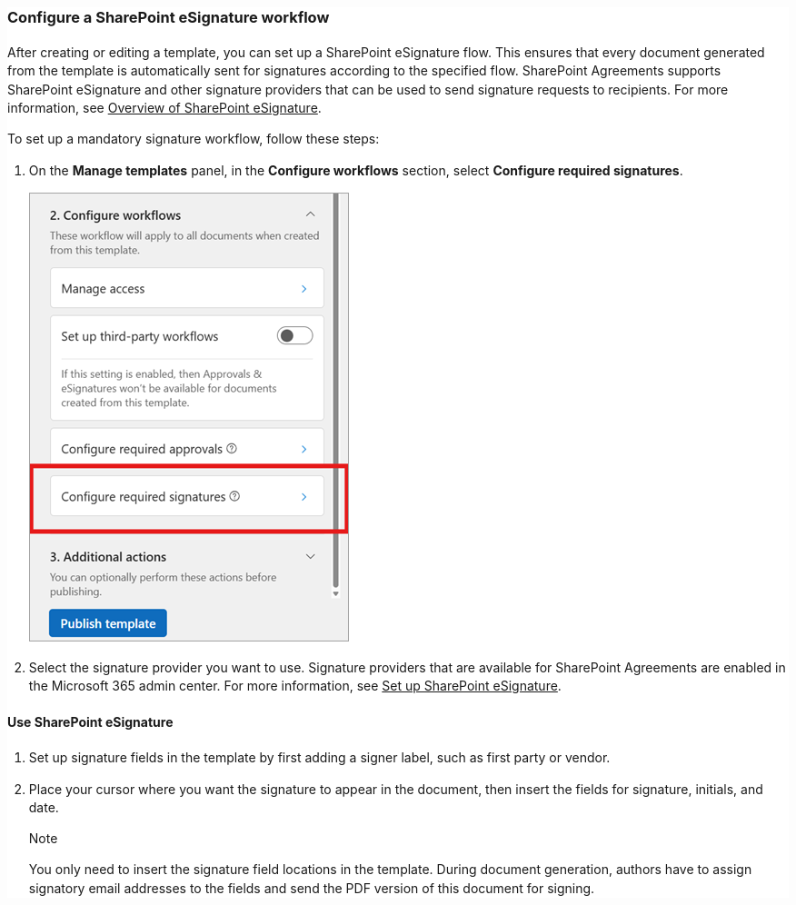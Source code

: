 ### Configure a SharePoint eSignature workflow

After creating or editing a template, you can set up a SharePoint eSignature flow. This ensures that every document generated from the template is automatically sent for signatures according to the specified flow. SharePoint Agreements supports SharePoint eSignature and other signature providers that can be used to send signature requests to recipients. For more information, see [Overview of SharePoint eSignature](/microsoft-365/syntex/esignature-overview).

To set up a mandatory signature workflow, follow these steps:

1. On the **Manage templates** panel, in the **Configure workflows** section, select **Configure required signatures**.

   ![A screenshot of the Manage templates panel showing the Configure required signatures option.](../../media/content-understanding/agreements-esignature-configure-required-signatures.png)

2. Select the signature provider you want to use. Signature providers that are available for SharePoint Agreements are enabled in the Microsoft 365 admin center. For more information, see [Set up SharePoint eSignature](/microsoft-365/syntex/esignature-setup#add-signature-providers).

#### Use SharePoint eSignature

1. Set up signature fields in the template by first adding a signer label, such as first party or vendor.

2. Place your cursor where you want the signature to appear in the document, then insert the fields for signature, initials, and date.

   > [!NOTE]
   > You only need to insert the signature field locations in the template. During document generation, authors have to assign signatory email addresses to the fields and send the PDF version of this document for signing.
